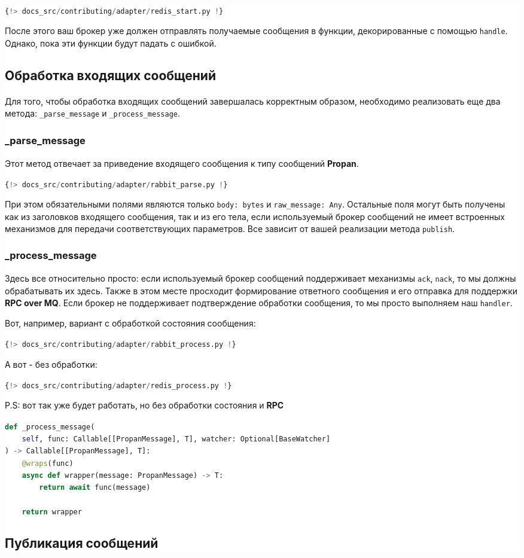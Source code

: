 ```python linenums='1' hl_lines="16 26-27 45 55"
{!> docs_src/contributing/adapter/redis_start.py !}
```

После этого ваш брокер уже должен отправлять получаемые сообщения в функции, декорированные с помощью `handle`. Однако, пока эти функции будут падать с ошибкой.

## Обработка входящих сообщений

Для того, чтобы обработка входящих сообщений завершалась корректным образом, необходимо реализовать еще два метода: `_parse_message` и `_process_message`.

### _parse_message

Этот метод отвечает за приведение входящего сообщения к типу сообщений **Propan**.

```python linenums='1' hl_lines="10-12"
{!> docs_src/contributing/adapter/rabbit_parse.py !}
```

При этом обязательными полями являются только `body: bytes` и `raw_message: Any`. Остальные поля могут быть получены как из заголовков входящего сообщения, так и из его тела, если используемый брокер сообщений не имеет встроенных механизмов для передачи соответствующих параметров. Все зависит от вашей реализации метода `publish`.

### _process_message

Здесь все относительно просто: если используемый брокер сообщений поддерживает механизмы `ack`, `nack`, то мы должны обрабатывать их здесь. Также в этом месте просходит формирование ответного сообщения и его отправка для поддержки **RPC over MQ**. Если брокер не поддерживает подтверждение обработки сообщения, то мы просто выполняем наш `handler`.

Вот, например, вариант с обработкой состояния сообщения:

```python linenums='1' hl_lines="30"
{!> docs_src/contributing/adapter/rabbit_process.py !}
```

А вот - без обработки:

```python linenums='1' hl_lines="19"
{!> docs_src/contributing/adapter/redis_process.py !}
```

P.S: вот так уже будет работать, но без обработки состояния и **RPC**

```python
def _process_message(
    self, func: Callable[[PropanMessage], T], watcher: Optional[BaseWatcher]
) -> Callable[[PropanMessage], T]:
    @wraps(func)
    async def wrapper(message: PropanMessage) -> T:
        return await func(message)

    return wrapper
```

## Публикация сообщений
